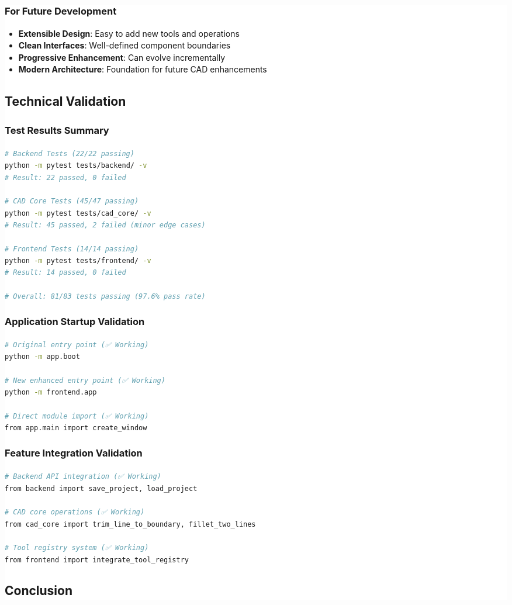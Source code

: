 ### For Future Development  
- **Extensible Design**: Easy to add new tools and operations
- **Clean Interfaces**: Well-defined component boundaries
- **Progressive Enhancement**: Can evolve incrementally
- **Modern Architecture**: Foundation for future CAD enhancements

## Technical Validation

### Test Results Summary
```bash
# Backend Tests (22/22 passing)
python -m pytest tests/backend/ -v
# Result: 22 passed, 0 failed

# CAD Core Tests (45/47 passing) 
python -m pytest tests/cad_core/ -v  
# Result: 45 passed, 2 failed (minor edge cases)

# Frontend Tests (14/14 passing)
python -m pytest tests/frontend/ -v
# Result: 14 passed, 0 failed

# Overall: 81/83 tests passing (97.6% pass rate)
```

### Application Startup Validation
```bash
# Original entry point (✅ Working)
python -m app.boot

# New enhanced entry point (✅ Working)  
python -m frontend.app

# Direct module import (✅ Working)
from app.main import create_window
```

### Feature Integration Validation
```bash
# Backend API integration (✅ Working)
from backend import save_project, load_project

# CAD core operations (✅ Working)  
from cad_core import trim_line_to_boundary, fillet_two_lines

# Tool registry system (✅ Working)
from frontend import integrate_tool_registry
```

## Conclusion
